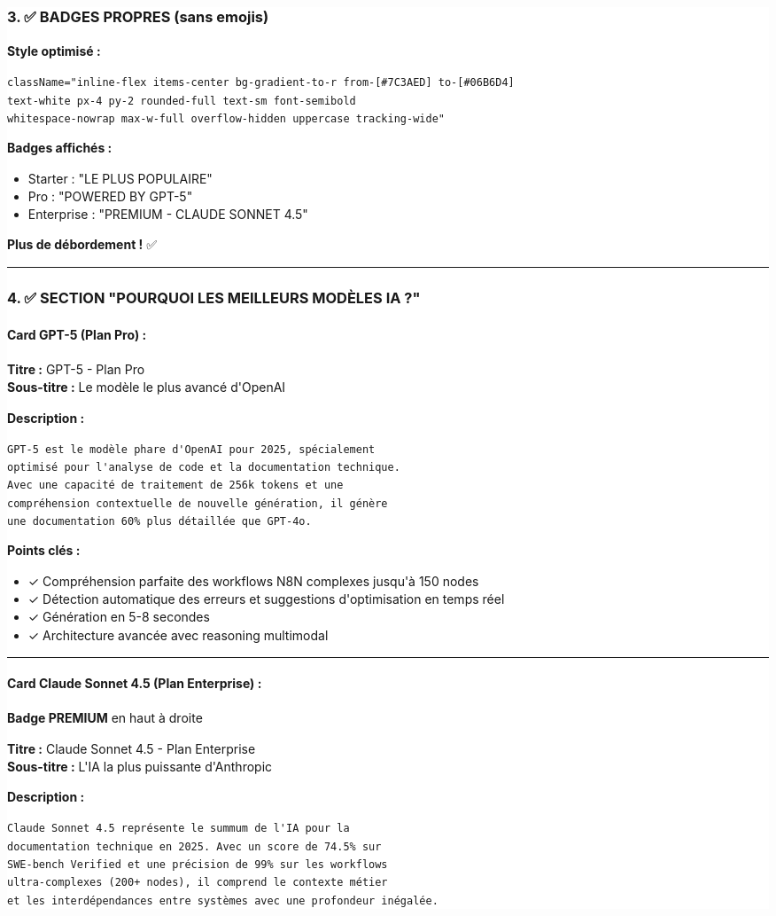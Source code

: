 
### 3. ✅ BADGES PROPRES (sans emojis)

**Style optimisé :**
```tsx
className="inline-flex items-center bg-gradient-to-r from-[#7C3AED] to-[#06B6D4] 
text-white px-4 py-2 rounded-full text-sm font-semibold 
whitespace-nowrap max-w-full overflow-hidden uppercase tracking-wide"
```

**Badges affichés :**
- Starter : "LE PLUS POPULAIRE"
- Pro : "POWERED BY GPT-5"
- Enterprise : "PREMIUM - CLAUDE SONNET 4.5"

**Plus de débordement !** ✅

---

### 4. ✅ SECTION "POURQUOI LES MEILLEURS MODÈLES IA ?"

#### Card GPT-5 (Plan Pro) :

**Titre :** GPT-5 - Plan Pro  
**Sous-titre :** Le modèle le plus avancé d'OpenAI

**Description :**
```
GPT-5 est le modèle phare d'OpenAI pour 2025, spécialement 
optimisé pour l'analyse de code et la documentation technique. 
Avec une capacité de traitement de 256k tokens et une 
compréhension contextuelle de nouvelle génération, il génère 
une documentation 60% plus détaillée que GPT-4o.
```

**Points clés :**
- ✓ Compréhension parfaite des workflows N8N complexes jusqu'à 150 nodes
- ✓ Détection automatique des erreurs et suggestions d'optimisation en temps réel
- ✓ Génération en 5-8 secondes
- ✓ Architecture avancée avec reasoning multimodal

---

#### Card Claude Sonnet 4.5 (Plan Enterprise) :

**Badge PREMIUM** en haut à droite

**Titre :** Claude Sonnet 4.5 - Plan Enterprise  
**Sous-titre :** L'IA la plus puissante d'Anthropic

**Description :**
```
Claude Sonnet 4.5 représente le summum de l'IA pour la 
documentation technique en 2025. Avec un score de 74.5% sur 
SWE-bench Verified et une précision de 99% sur les workflows 
ultra-complexes (200+ nodes), il comprend le contexte métier 
et les interdépendances entre systèmes avec une profondeur inégalée.
```
